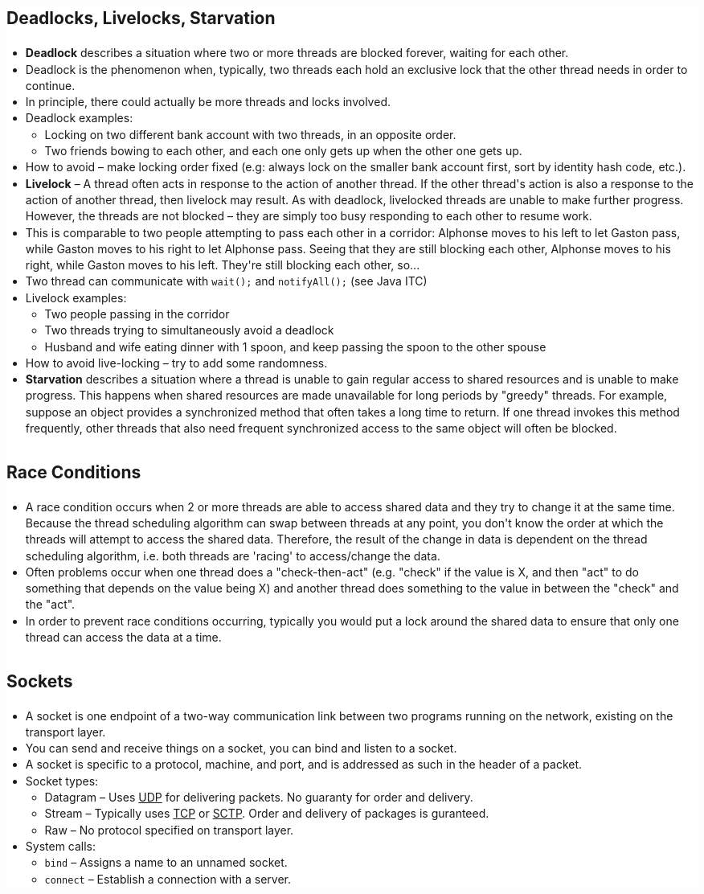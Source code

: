 ## Deadlocks, Livelocks, Starvation

- **Deadlock** describes a situation where two or more threads are blocked forever, waiting for each other.
- Deadlock is the phenomenon when, typically, two threads each hold an exclusive lock that the other thread needs in order to continue.
- In principle, there could actually be more threads and locks involved.
- Deadlock examples:
    - Locking on two different bank account with two threads, in an opposite order.
    - Two friends bowing to each other, and each one only gets up when the other one gets up.
- How to avoid – make locking order fixed (e.g: always lock on the smaller bank account first, sort by identity hash code, etc.).
- **Livelock** – A thread often acts in response to the action of another thread. If the other thread's action is also a response to the action of another thread, then livelock may result. As with deadlock, livelocked threads are unable to make further progress. However, the threads are not blocked – they are simply too busy responding to each other to resume work.
- This is comparable to two people attempting to pass each other in a corridor: Alphonse moves to his left to let Gaston pass, while Gaston moves to his right to let Alphonse pass. Seeing that they are still blocking each other, Alphonse moves to his right, while Gaston moves to his left. They're still blocking each other, so...
- Two thread can communicate with `wait();` and `notifyAll();` (see Java ITC)
- Livelock examples:
    - Two people passing in the corridor
    - Two threads trying to simultaneously avoid a deadlock
    - Husband and wife eating dinner with 1 spoon, and keep passing the spoon to the other spouse
- How to avoid live-locking – try to add some randomness.
- **Starvation** describes a situation where a thread is unable to gain regular access to shared resources and is unable to make progress. This happens when shared resources are made unavailable for long periods by "greedy" threads. For example, suppose an object provides a synchronized method that often takes a long time to return. If one thread invokes this method frequently, other threads that also need frequent synchronized access to the same object will often be blocked.

## Race Conditions

- A race condition occurs when 2 or more threads are able to access shared data and they try to change it at the same time. Because the thread scheduling algorithm can swap between threads at any point, you don't know the order at which the threads will attempt to access the shared data. Therefore, the result of the change in data is dependent on the thread scheduling algorithm, i.e. both threads are 'racing' to access/change the data.
- Often problems occur when one thread does a "check-then-act" (e.g. "check" if the value is X, and then "act" to do something that depends on the value being X) and another thread does something to the value in between the "check" and the "act".
- In order to prevent race conditions occurring, typically you would put a lock around the shared data to ensure that only one thread can access the data at a time.

## Sockets

- A socket is one endpoint of a two-way communication link between two programs running on the network, existing on the transport layer.
- You can send and receive things on a socket, you can bind and listen to a socket.
- A socket is specific to a protocol, machine, and port, and is addressed as such in the header of a packet.
- Socket types:
  - Datagram – Uses [UDP](https://en.wikipedia.org/wiki/User_Datagram_Protocol) for delivering packets. No guaranty for order and delivery.
  - Stream – Typically uses [TCP](https://en.wikipedia.org/wiki/Transmission_Control_Protocol) or [SCTP](https://en.wikipedia.org/wiki/Stream_Control_Transmission_Protocol). Order and delivery of packages is guranteed.
  - Raw – No protocol specified on transport layer.
- System calls:
  - `bind` – Assigns a name to an unnamed socket.
  - `connect` – Establish a connection with a server.